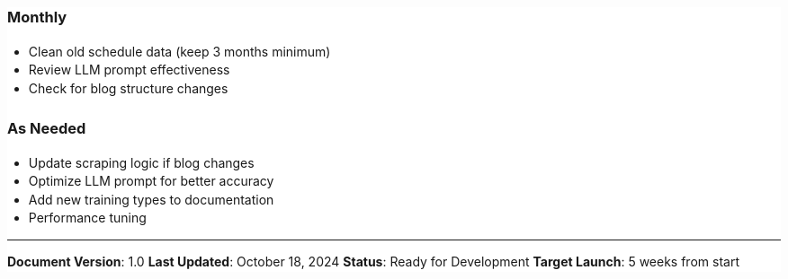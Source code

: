 ### Monthly

- Clean old schedule data (keep 3 months minimum)
- Review LLM prompt effectiveness
- Check for blog structure changes

### As Needed

- Update scraping logic if blog changes
- Optimize LLM prompt for better accuracy
- Add new training types to documentation
- Performance tuning

---

**Document Version**: 1.0
**Last Updated**: October 18, 2024
**Status**: Ready for Development
**Target Launch**: 5 weeks from start
